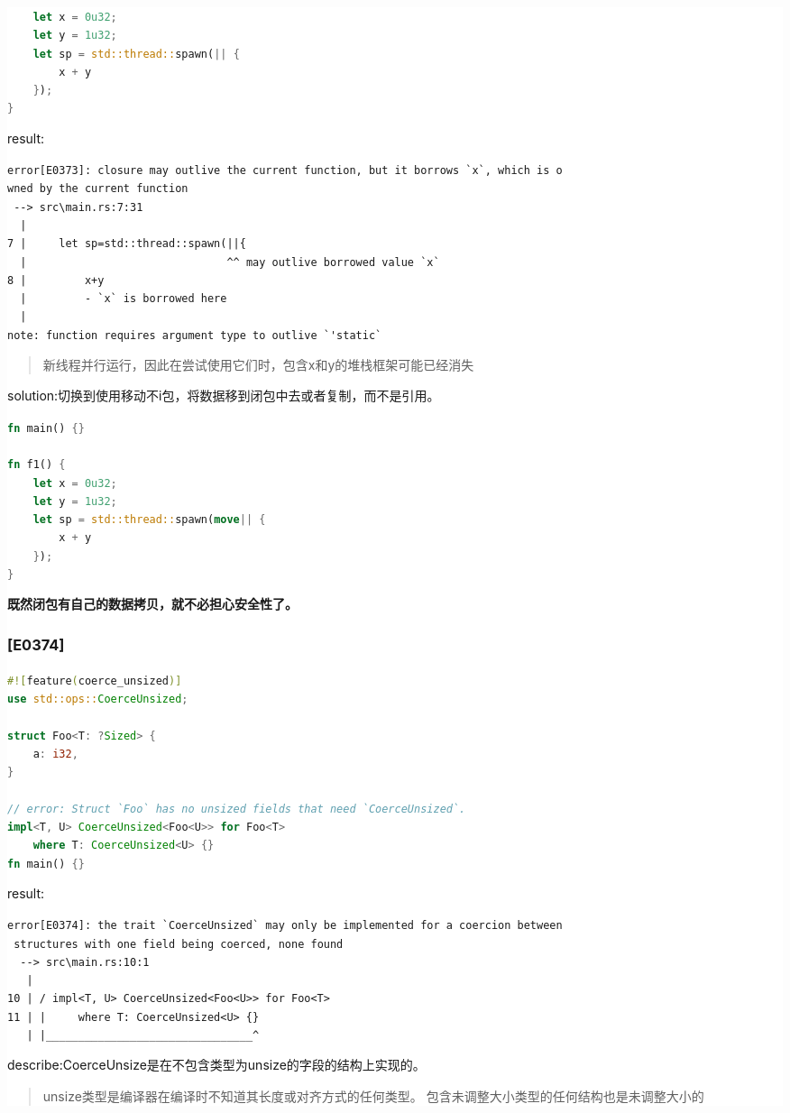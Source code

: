 ```rust
    let x = 0u32;
    let y = 1u32;
    let sp = std::thread::spawn(|| {
        x + y
    });
}
```
result:
```
error[E0373]: closure may outlive the current function, but it borrows `x`, which is o
wned by the current function
 --> src\main.rs:7:31
  |
7 |     let sp=std::thread::spawn(||{
  |                               ^^ may outlive borrowed value `x`
8 |         x+y
  |         - `x` is borrowed here
  |
note: function requires argument type to outlive `'static`
```
>新线程并行运行，因此在尝试使用它们时，包含x和y的堆栈框架可能已经消失

solution:切换到使用移动不i包，将数据移到闭包中去或者复制，而不是引用。
```rust
fn main() {}

fn f1() {
    let x = 0u32;
    let y = 1u32;
    let sp = std::thread::spawn(move|| {
        x + y
    });
}
```
**既然闭包有自己的数据拷贝，就不必担心安全性了。**
### [E0374]
```rust
#![feature(coerce_unsized)]
use std::ops::CoerceUnsized;

struct Foo<T: ?Sized> {
    a: i32,
}

// error: Struct `Foo` has no unsized fields that need `CoerceUnsized`.
impl<T, U> CoerceUnsized<Foo<U>> for Foo<T>
    where T: CoerceUnsized<U> {}
fn main() {}
```
result:
```
error[E0374]: the trait `CoerceUnsized` may only be implemented for a coercion between
 structures with one field being coerced, none found
  --> src\main.rs:10:1
   |
10 | / impl<T, U> CoerceUnsized<Foo<U>> for Foo<T>
11 | |     where T: CoerceUnsized<U> {}
   | |________________________________^
```
describe:CoerceUnsize是在不包含类型为unsize的字段的结构上实现的。
>unsize类型是编译器在编译时不知道其长度或对齐方式的任何类型。
>包含未调整大小类型的任何结构也是未调整大小的
